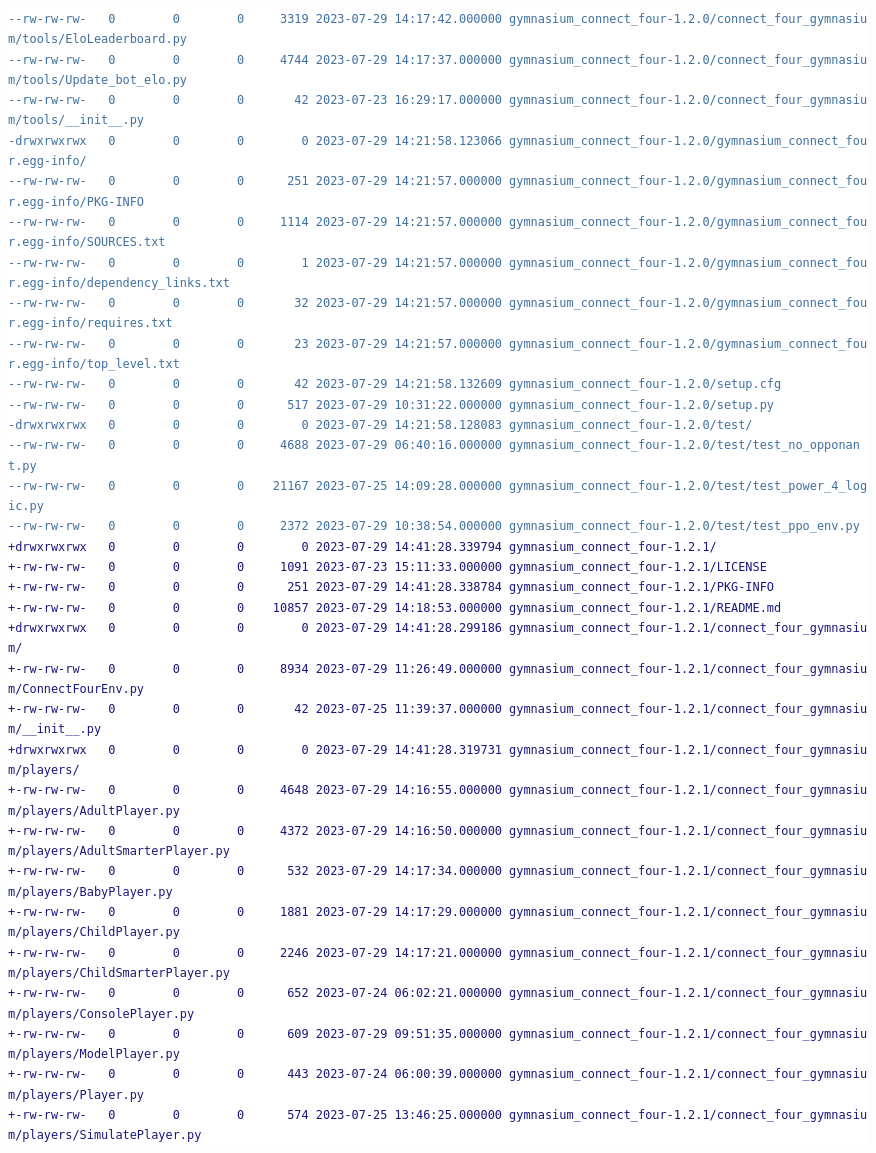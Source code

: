 ```diff
--rw-rw-rw-   0        0        0     3319 2023-07-29 14:17:42.000000 gymnasium_connect_four-1.2.0/connect_four_gymnasium/tools/EloLeaderboard.py
--rw-rw-rw-   0        0        0     4744 2023-07-29 14:17:37.000000 gymnasium_connect_four-1.2.0/connect_four_gymnasium/tools/Update_bot_elo.py
--rw-rw-rw-   0        0        0       42 2023-07-23 16:29:17.000000 gymnasium_connect_four-1.2.0/connect_four_gymnasium/tools/__init__.py
-drwxrwxrwx   0        0        0        0 2023-07-29 14:21:58.123066 gymnasium_connect_four-1.2.0/gymnasium_connect_four.egg-info/
--rw-rw-rw-   0        0        0      251 2023-07-29 14:21:57.000000 gymnasium_connect_four-1.2.0/gymnasium_connect_four.egg-info/PKG-INFO
--rw-rw-rw-   0        0        0     1114 2023-07-29 14:21:57.000000 gymnasium_connect_four-1.2.0/gymnasium_connect_four.egg-info/SOURCES.txt
--rw-rw-rw-   0        0        0        1 2023-07-29 14:21:57.000000 gymnasium_connect_four-1.2.0/gymnasium_connect_four.egg-info/dependency_links.txt
--rw-rw-rw-   0        0        0       32 2023-07-29 14:21:57.000000 gymnasium_connect_four-1.2.0/gymnasium_connect_four.egg-info/requires.txt
--rw-rw-rw-   0        0        0       23 2023-07-29 14:21:57.000000 gymnasium_connect_four-1.2.0/gymnasium_connect_four.egg-info/top_level.txt
--rw-rw-rw-   0        0        0       42 2023-07-29 14:21:58.132609 gymnasium_connect_four-1.2.0/setup.cfg
--rw-rw-rw-   0        0        0      517 2023-07-29 10:31:22.000000 gymnasium_connect_four-1.2.0/setup.py
-drwxrwxrwx   0        0        0        0 2023-07-29 14:21:58.128083 gymnasium_connect_four-1.2.0/test/
--rw-rw-rw-   0        0        0     4688 2023-07-29 06:40:16.000000 gymnasium_connect_four-1.2.0/test/test_no_opponant.py
--rw-rw-rw-   0        0        0    21167 2023-07-25 14:09:28.000000 gymnasium_connect_four-1.2.0/test/test_power_4_logic.py
--rw-rw-rw-   0        0        0     2372 2023-07-29 10:38:54.000000 gymnasium_connect_four-1.2.0/test/test_ppo_env.py
+drwxrwxrwx   0        0        0        0 2023-07-29 14:41:28.339794 gymnasium_connect_four-1.2.1/
+-rw-rw-rw-   0        0        0     1091 2023-07-23 15:11:33.000000 gymnasium_connect_four-1.2.1/LICENSE
+-rw-rw-rw-   0        0        0      251 2023-07-29 14:41:28.338784 gymnasium_connect_four-1.2.1/PKG-INFO
+-rw-rw-rw-   0        0        0    10857 2023-07-29 14:18:53.000000 gymnasium_connect_four-1.2.1/README.md
+drwxrwxrwx   0        0        0        0 2023-07-29 14:41:28.299186 gymnasium_connect_four-1.2.1/connect_four_gymnasium/
+-rw-rw-rw-   0        0        0     8934 2023-07-29 11:26:49.000000 gymnasium_connect_four-1.2.1/connect_four_gymnasium/ConnectFourEnv.py
+-rw-rw-rw-   0        0        0       42 2023-07-25 11:39:37.000000 gymnasium_connect_four-1.2.1/connect_four_gymnasium/__init__.py
+drwxrwxrwx   0        0        0        0 2023-07-29 14:41:28.319731 gymnasium_connect_four-1.2.1/connect_four_gymnasium/players/
+-rw-rw-rw-   0        0        0     4648 2023-07-29 14:16:55.000000 gymnasium_connect_four-1.2.1/connect_four_gymnasium/players/AdultPlayer.py
+-rw-rw-rw-   0        0        0     4372 2023-07-29 14:16:50.000000 gymnasium_connect_four-1.2.1/connect_four_gymnasium/players/AdultSmarterPlayer.py
+-rw-rw-rw-   0        0        0      532 2023-07-29 14:17:34.000000 gymnasium_connect_four-1.2.1/connect_four_gymnasium/players/BabyPlayer.py
+-rw-rw-rw-   0        0        0     1881 2023-07-29 14:17:29.000000 gymnasium_connect_four-1.2.1/connect_four_gymnasium/players/ChildPlayer.py
+-rw-rw-rw-   0        0        0     2246 2023-07-29 14:17:21.000000 gymnasium_connect_four-1.2.1/connect_four_gymnasium/players/ChildSmarterPlayer.py
+-rw-rw-rw-   0        0        0      652 2023-07-24 06:02:21.000000 gymnasium_connect_four-1.2.1/connect_four_gymnasium/players/ConsolePlayer.py
+-rw-rw-rw-   0        0        0      609 2023-07-29 09:51:35.000000 gymnasium_connect_four-1.2.1/connect_four_gymnasium/players/ModelPlayer.py
+-rw-rw-rw-   0        0        0      443 2023-07-24 06:00:39.000000 gymnasium_connect_four-1.2.1/connect_four_gymnasium/players/Player.py
+-rw-rw-rw-   0        0        0      574 2023-07-25 13:46:25.000000 gymnasium_connect_four-1.2.1/connect_four_gymnasium/players/SimulatePlayer.py
```
